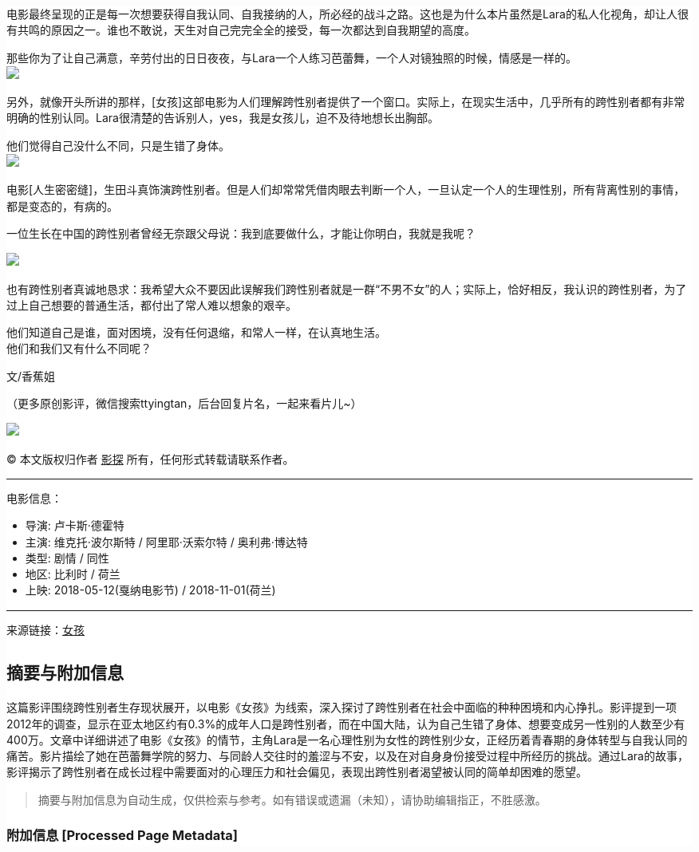 电影最终呈现的正是每一次想要获得自我认同、自我接纳的人，所必经的战斗之路。这也是为什么本片虽然是Lara的私人化视角，却让人很有共鸣的原因之一。谁也不敢说，天生对自己完完全全的接受，每一次都达到自我期望的高度。

那些你为了让自己满意，辛劳付出的日日夜夜，与Lara一个人练习芭蕾舞，一个人对镜独照的时候，情感是一样的。  
![](https://img9.doubanio.com/view/thing_review/l/public/p2471099.webp)

另外，就像开头所讲的那样，\[女孩\]这部电影为人们理解跨性别者提供了一个窗口。实际上，在现实生活中，几乎所有的跨性别者都有非常明确的性别认同。Lara很清楚的告诉别人，yes，我是女孩儿，迫不及待地想长出胸部。

他们觉得自己没什么不同，只是生错了身体。  
![](https://img1.doubanio.com/view/thing_review/l/public/p2471100.webp)

电影\[人生密密缝\]，生田斗真饰演跨性别者。但是人们却常常凭借肉眼去判断一个人，一旦认定一个人的生理性别，所有背离性别的事情，都是变态的，有病的。

一位生长在中国的跨性别者曾经无奈跟父母说：我到底要做什么，才能让你明白，我就是我呢？

![](https://img3.doubanio.com/view/thing_review/l/public/p2471102.webp)

也有跨性别者真诚地恳求：我希望大众不要因此误解我们跨性别者就是一群“不男不女”的人；实际上，恰好相反，我认识的跨性别者，为了过上自己想要的普通生活，都付出了常人难以想象的艰辛。

他们知道自己是谁，面对困境，没有任何退缩，和常人一样，在认真地生活。  
他们和我们又有什么不同呢？

文/香蕉姐

（更多原创影评，微信搜索ttyingtan，后台回复片名，一起来看片儿~）

![](https://img2.doubanio.com/view/thing_review/l/public/p2471101.webp)

© 本文版权归作者  [影探](https://www.douban.com/people/178131964/)  所有，任何形式转载请联系作者。  

---

电影信息：
- 导演: 卢卡斯·德霍特  
- 主演: 维克托·波尔斯特 / 阿里耶·沃索尔特 / 奥利弗·博达特  
- 类型: 剧情 / 同性  
- 地区: 比利时 / 荷兰  
- 上映: 2018-05-12(戛纳电影节) / 2018-11-01(荷兰)  

--- 

来源链接：[女孩](https://movie.douban.com/subject/30194769/)



## 摘要与附加信息


这篇影评围绕跨性别者生存现状展开，以电影《女孩》为线索，深入探讨了跨性别者在社会中面临的种种困境和内心挣扎。影评提到一项2012年的调查，显示在亚太地区约有0.3%的成年人口是跨性别者，而在中国大陆，认为自己生错了身体、想要变成另一性别的人数至少有400万。文章中详细讲述了电影《女孩》的情节，主角Lara是一名心理性别为女性的跨性别少女，正经历着青春期的身体转型与自我认同的痛苦。影片描绘了她在芭蕾舞学院的努力、与同龄人交往时的羞涩与不安，以及在对自身身份接受过程中所经历的挑战。通过Lara的故事，影评揭示了跨性别者在成长过程中需要面对的心理压力和社会偏见，表现出跨性别者渴望被认同的简单却困难的愿望。


> 摘要与附加信息为自动生成，仅供检索与参考。如有错误或遗漏（未知），请协助编辑指正，不胜感激。

### 附加信息 [Processed Page Metadata]
